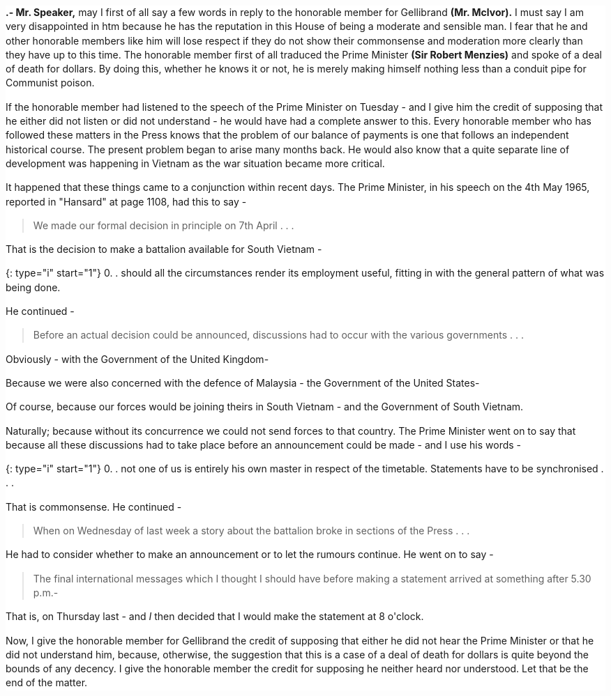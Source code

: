 **.- Mr. Speaker,** may I first of all say a few words in reply to the honorable member for Gellibrand  **(Mr. Mclvor).**  I must say I am very disappointed in htm because he has the reputation in this House of being a moderate and sensible man. I fear that he and other honorable members like him will lose respect if they do not show their commonsense and moderation more clearly than they have up to this time. The honorable member first of all traduced the Prime Minister  **(Sir Robert Menzies)**  and spoke of a deal of death for dollars. By doing this, whether he knows it or not, he is merely making himself nothing less than a conduit pipe for Communist poison. 

If the honorable member had listened to the speech of the Prime Minister on Tuesday - and I give him the credit of supposing that he either did not listen or did not understand - he would have had a complete answer to this. Every honorable member who has followed these matters in the Press knows that the problem of our balance of payments is one that follows an independent historical course. The present problem began to arise many months back. He would also know that a quite separate line of development was happening in Vietnam as the war situation became more critical. 

It happened that these things came to a conjunction within recent days. The Prime Minister, in his speech on the 4th May 1965, reported in "Hansard" at page 1108, had this to say - 

  >We made our formal decision in principle on 7th April . . . 

That is the decision to make a battalion available for South Vietnam - 

{: type="i" start="1"}
0. . should all the circumstances render its employment useful, fitting in with the general pattern of what was being done. 

He continued - 

  >Before an actual decision could be announced, discussions had to occur with the various governments . . . 

Obviously -  with the Government of the United Kingdom- 

Because we were also concerned with the defence of Malaysia -  the Government of the United States- 

Of course, because our forces would be joining theirs in South Vietnam -  and the Government of South Vietnam. 

Naturally; because without its concurrence we could not send forces to that country. The Prime Minister went on to say that because all these discussions had to take place before an announcement could be made - and I use his words - 

{: type="i" start="1"}
0. . not one of us is entirely his own master in respect of the timetable. Statements have to be synchronised . . . 

That is commonsense. He continued - 

  >When on Wednesday of last week a story about the battalion broke in sections of the Press . . . 

He had to consider whether to make an announcement or to let the rumours continue. He went on to say - 

  >The final international messages which I thought I should have before making a statement arrived at something after 5.30 p.m.- 

That is, on Thursday last -  and  *I*  then decided that I would make the statement at 8 o'clock. 

Now, I give the honorable member for Gellibrand the credit of supposing that either he did not hear the Prime Minister or that he did not understand him, because, otherwise, the suggestion that this is a case of a deal of death for dollars is quite beyond the bounds of any decency. I give the honorable member the credit for supposing he neither heard nor understood. Let that be the end of the matter. 
